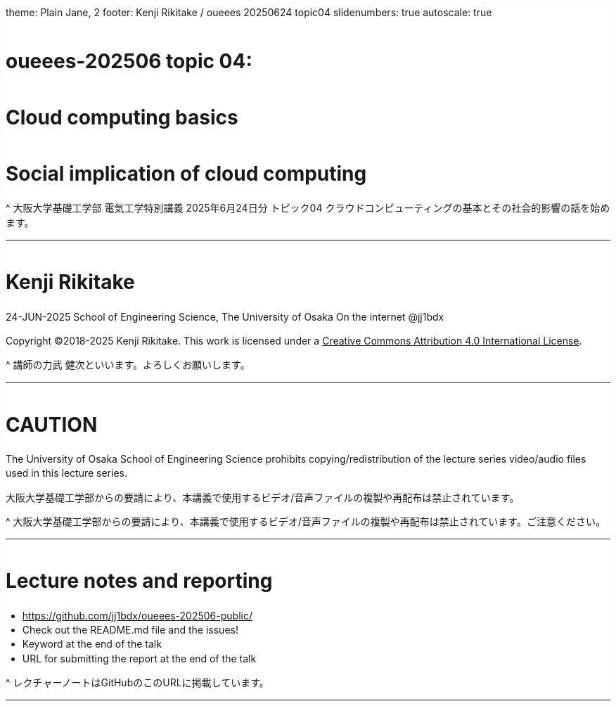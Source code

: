 theme: Plain Jane, 2
footer: Kenji Rikitake / oueees 20250624 topic04
slidenumbers: true
autoscale: true

# oueees-202506 topic 04:
# Cloud computing basics
# Social implication of cloud computing



^ 大阪大学基礎工学部 電気工学特別講義 2025年6月24日分 トピック04 クラウドコンピューティングの基本とその社会的影響の話を始めます。

---

# Kenji Rikitake

24-JUN-2025
School of Engineering Science, The University of Osaka
On the internet
@jj1bdx

Copyright ©2018-2025 Kenji Rikitake.
This work is licensed under a [Creative Commons Attribution 4.0 International License](https://creativecommons.org/licenses/by/4.0/).

^ 講師の力武 健次といいます。よろしくお願いします。

---

# CAUTION

The University of Osaka School of Engineering Science prohibits copying/redistribution of the lecture series video/audio files used in this lecture series.

大阪大学基礎工学部からの要請により、本講義で使用するビデオ/音声ファイルの複製や再配布は禁止されています。

^ 大阪大学基礎工学部からの要請により、本講義で使用するビデオ/音声ファイルの複製や再配布は禁止されています。ご注意ください。

---

# Lecture notes and reporting

* <https://github.com/jj1bdx/oueees-202506-public/>
* Check out the README.md file and the issues!
* Keyword at the end of the talk
* URL for submitting the report at the end of the talk

^ レクチャーノートはGitHubのこのURLに掲載しています。

---
